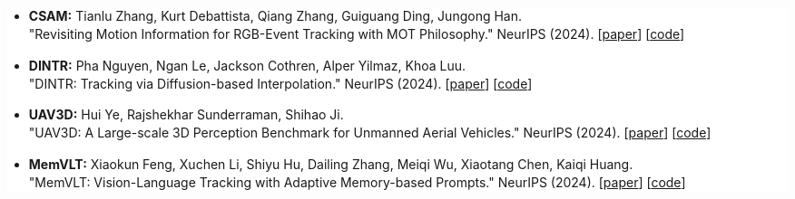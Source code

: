 - **CSAM:** Tianlu Zhang, Kurt Debattista, Qiang Zhang, Guiguang Ding, Jungong Han.<br />
  "Revisiting Motion Information for RGB-Event Tracking with MOT Philosophy." NeurIPS (2024).
  [[paper](https://openreview.net/forum?id=bzGAELYOyL)] 
  [[code]( )]

- **DINTR:** Pha Nguyen, Ngan Le, Jackson Cothren, Alper Yilmaz, Khoa Luu.<br />
  "DINTR: Tracking via Diffusion-based Interpolation." NeurIPS (2024).
  [[paper](https://arxiv.org/abs/2410.10053)] 
  [[code]( )]

- **UAV3D:** Hui Ye, Rajshekhar Sunderraman, Shihao Ji.<br />
  "UAV3D: A Large-scale 3D Perception Benchmark for Unmanned Aerial  Vehicles." NeurIPS (2024).
  [[paper](https://arxiv.org/abs/2410.11125)] 
  [[code](https://huiyegit.github.io/UAV3D_Benchmark/)]
  
- **MemVLT:** Xiaokun Feng, Xuchen Li, Shiyu Hu, Dailing Zhang, Meiqi Wu, Xiaotang Chen, Kaiqi Huang.<br />
  "MemVLT: Vision-Language Tracking with Adaptive Memory-based Prompts." NeurIPS (2024).
  [[paper](https://openreview.net/forum?id=ZK1CZXKgG5)] 
  [[code](https://github.com/XiaokunFeng/MemVLT)]

